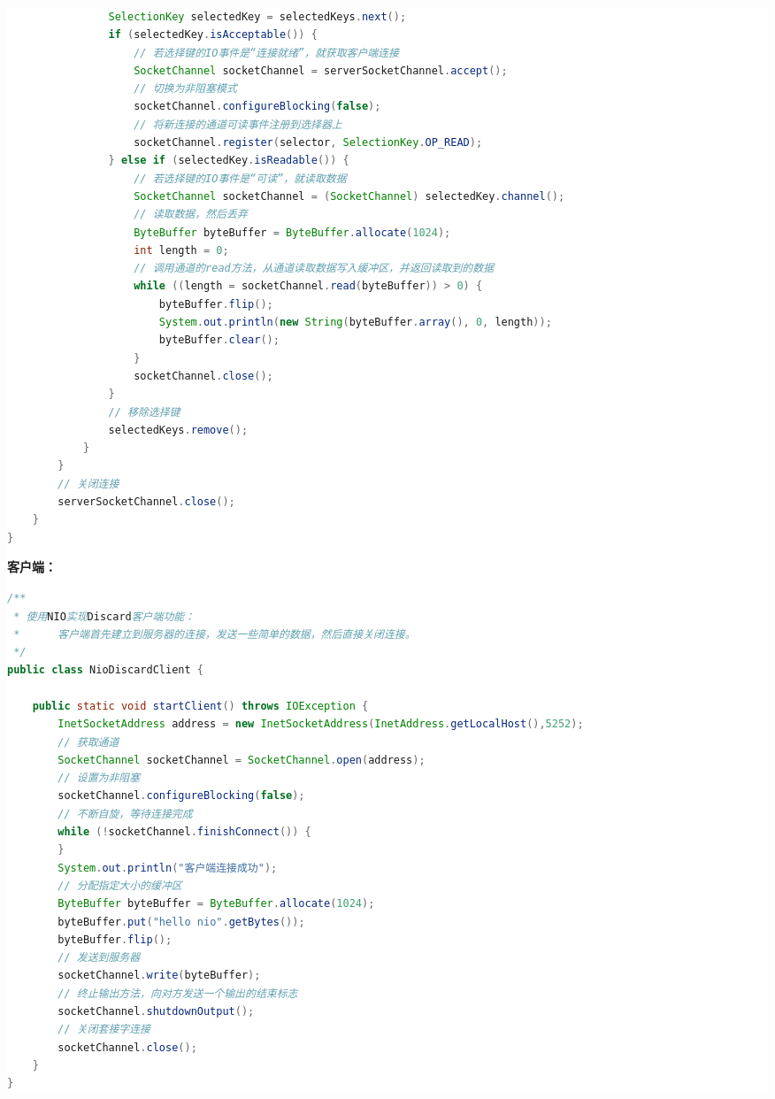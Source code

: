 ```java
                SelectionKey selectedKey = selectedKeys.next();
                if (selectedKey.isAcceptable()) {
                    // 若选择键的IO事件是“连接就绪”，就获取客户端连接
                    SocketChannel socketChannel = serverSocketChannel.accept();
                    // 切换为非阻塞模式
                    socketChannel.configureBlocking(false);
                    // 将新连接的通道可读事件注册到选择器上
                    socketChannel.register(selector, SelectionKey.OP_READ);
                } else if (selectedKey.isReadable()) {
                    // 若选择键的IO事件是“可读”，就读取数据
                    SocketChannel socketChannel = (SocketChannel) selectedKey.channel();
                    // 读取数据，然后丢弃
                    ByteBuffer byteBuffer = ByteBuffer.allocate(1024);
                    int length = 0;
                    // 调用通道的read方法，从通道读取数据写入缓冲区，并返回读取到的数据
                    while ((length = socketChannel.read(byteBuffer)) > 0) {
                        byteBuffer.flip();
                        System.out.println(new String(byteBuffer.array(), 0, length));
                        byteBuffer.clear();
                    }
                    socketChannel.close();
                }
                // 移除选择键
                selectedKeys.remove();
            }
        }
        // 关闭连接
        serverSocketChannel.close();
    }
}
```

**客户端：**

```java
/**
 * 使用NIO实现Discard客户端功能：
 *      客户端首先建立到服务器的连接，发送一些简单的数据，然后直接关闭连接。
 */
public class NioDiscardClient {

    public static void startClient() throws IOException {
        InetSocketAddress address = new InetSocketAddress(InetAddress.getLocalHost(),5252);
        // 获取通道
        SocketChannel socketChannel = SocketChannel.open(address);
        // 设置为非阻塞
        socketChannel.configureBlocking(false);
        // 不断自旋，等待连接完成
        while (!socketChannel.finishConnect()) {
        }
        System.out.println("客户端连接成功");
        // 分配指定大小的缓冲区
        ByteBuffer byteBuffer = ByteBuffer.allocate(1024);
        byteBuffer.put("hello nio".getBytes());
        byteBuffer.flip();
        // 发送到服务器
        socketChannel.write(byteBuffer);
        // 终止输出方法，向对方发送一个输出的结束标志
        socketChannel.shutdownOutput();
        // 关闭套接字连接
        socketChannel.close();
    }
}
```
